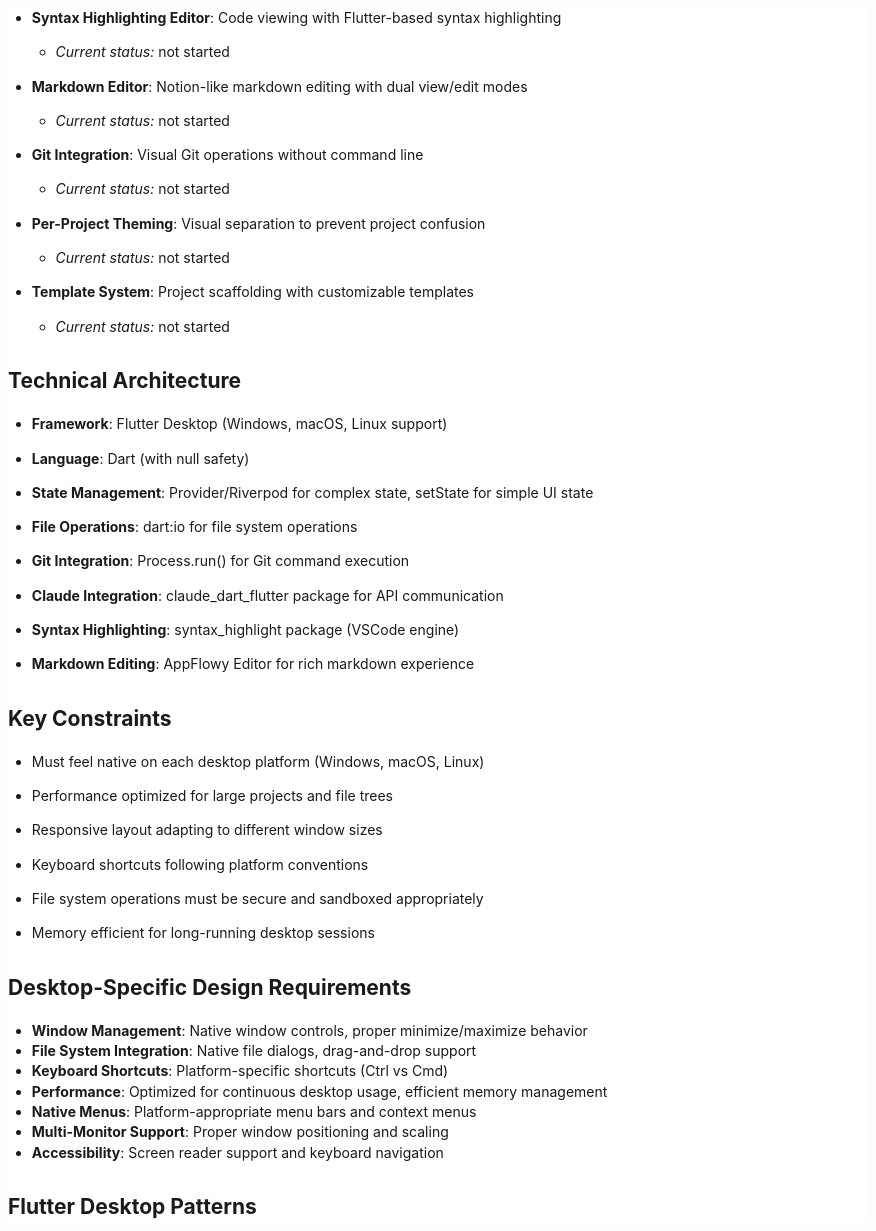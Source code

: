 - **Syntax Highlighting Editor**: Code viewing with Flutter-based syntax highlighting
    - *Current status:* not started

- **Markdown Editor**: Notion-like markdown editing with dual view/edit modes
    - *Current status:* not started

- **Git Integration**: Visual Git operations without command line
    - *Current status:* not started

- **Per-Project Theming**: Visual separation to prevent project confusion
    - *Current status:* not started

- **Template System**: Project scaffolding with customizable templates
    - *Current status:* not started

## Technical Architecture

- **Framework**: Flutter Desktop (Windows, macOS, Linux support)

- **Language**: Dart (with null safety)

- **State Management**: Provider/Riverpod for complex state, setState for simple UI state

- **File Operations**: dart:io for file system operations

- **Git Integration**: Process.run() for Git command execution

- **Claude Integration**: claude_dart_flutter package for API communication

- **Syntax Highlighting**: syntax_highlight package (VSCode engine)

- **Markdown Editing**: AppFlowy Editor for rich markdown experience

## Key Constraints

- Must feel native on each desktop platform (Windows, macOS, Linux)

- Performance optimized for large projects and file trees

- Responsive layout adapting to different window sizes

- Keyboard shortcuts following platform conventions

- File system operations must be secure and sandboxed appropriately

- Memory efficient for long-running desktop sessions

## Desktop-Specific Design Requirements

- **Window Management**: Native window controls, proper minimize/maximize behavior
- **File System Integration**: Native file dialogs, drag-and-drop support
- **Keyboard Shortcuts**: Platform-specific shortcuts (Ctrl vs Cmd)
- **Performance**: Optimized for continuous desktop usage, efficient memory management
- **Native Menus**: Platform-appropriate menu bars and context menus
- **Multi-Monitor Support**: Proper window positioning and scaling
- **Accessibility**: Screen reader support and keyboard navigation

## Flutter Desktop Patterns
